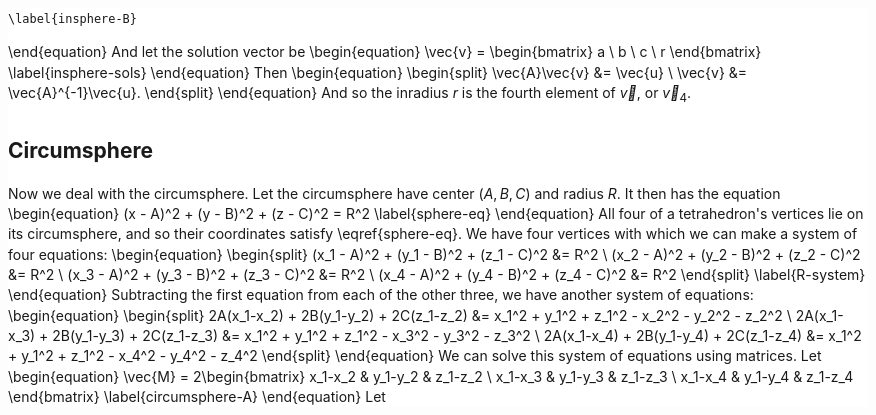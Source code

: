 	\label{insphere-B}
\end{equation}
And let the solution vector be
\begin{equation}
	\vec{v} =
	\begin{bmatrix}
		a \\
		b \\
		c \\
		r
	\end{bmatrix}
	\label{insphere-sols}
\end{equation}
Then
\begin{equation}
	\begin{split}
		\vec{A}\vec{v} &= \vec{u} \\
		\vec{v} &= \vec{A}^{-1}\vec{u}.
	\end{split}
\end{equation}
And so the inradius $r$ is the fourth element of $\vec{v}$, or $\vec{v}_4$.

## Circumsphere

Now we deal with the circumsphere.
Let the circumsphere have center $(A,B,C)$ and radius $R$.
It then has the equation
\begin{equation}
	(x - A)^2 + (y - B)^2 + (z - C)^2 = R^2
	\label{sphere-eq}
\end{equation}
All four of a tetrahedron's vertices lie on its circumsphere, and so their coordinates satisfy \eqref{sphere-eq}.
We have four vertices with which we can make a system of four equations:
\begin{equation}
	\begin{split}
		(x_1 - A)^2 + (y_1 - B)^2 + (z_1 - C)^2 &= R^2 \\
		(x_2 - A)^2 + (y_2 - B)^2 + (z_2 - C)^2 &= R^2 \\ 
		(x_3 - A)^2 + (y_3 - B)^2 + (z_3 - C)^2 &= R^2 \\ 
		(x_4 - A)^2 + (y_4 - B)^2 + (z_4 - C)^2 &= R^2
	\end{split}
	\label{R-system}
\end{equation}
Subtracting the first equation from each of the other three, we have another system of equations:
\begin{equation}
	\begin{split}
		2A(x_1-x_2) + 2B(y_1-y_2) + 2C(z_1-z_2) &= x_1^2 + y_1^2 + z_1^2 - x_2^2 - y_2^2 - z_2^2 \\
		2A(x_1-x_3) + 2B(y_1-y_3) + 2C(z_1-z_3) &= x_1^2 + y_1^2 + z_1^2 - x_3^2 - y_3^2 - z_3^2 \\
		2A(x_1-x_4) + 2B(y_1-y_4) + 2C(z_1-z_4) &= x_1^2 + y_1^2 + z_1^2 - x_4^2 - y_4^2 - z_4^2
	\end{split}
\end{equation}
We can solve this system of equations using matrices.
Let
\begin{equation}
	\vec{M} =
	2\begin{bmatrix}
		x_1-x_2 & y_1-y_2 & z_1-z_2 \\
		x_1-x_3 & y_1-y_3 & z_1-z_3 \\
		x_1-x_4 & y_1-y_4 & z_1-z_4
	\end{bmatrix}
	\label{circumsphere-A}
\end{equation}
Let